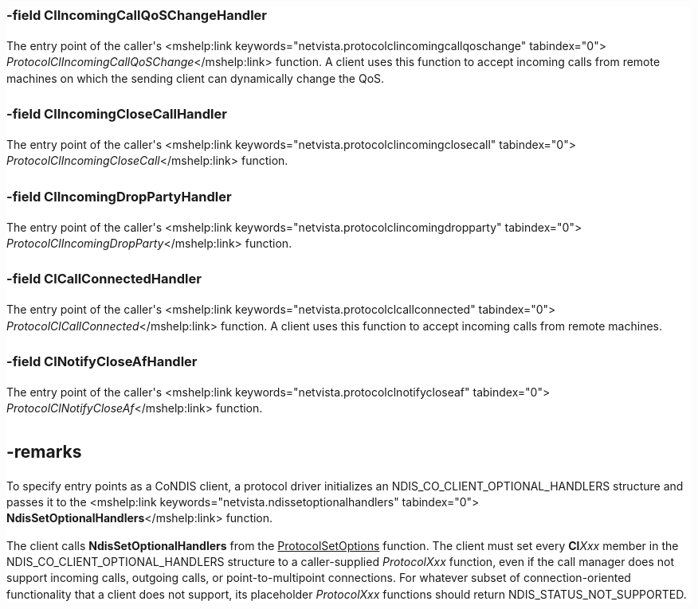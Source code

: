 
### -field ClIncomingCallQoSChangeHandler

The entry point of the caller's 
     <mshelp:link keywords="netvista.protocolclincomingcallqoschange" tabindex="0"><i>
     ProtocolClIncomingCallQoSChange</i></mshelp:link> function. A client uses this function to accept incoming calls
     from remote machines on which the sending client can dynamically change the QoS.


### -field ClIncomingCloseCallHandler

The entry point of the caller's 
     <mshelp:link keywords="netvista.protocolclincomingclosecall" tabindex="0"><i>
     ProtocolClIncomingCloseCall</i></mshelp:link> function.


### -field ClIncomingDropPartyHandler

The entry point of the caller's 
     <mshelp:link keywords="netvista.protocolclincomingdropparty" tabindex="0"><i>
     ProtocolClIncomingDropParty</i></mshelp:link> function.


### -field ClCallConnectedHandler

The entry point of the caller's 
     <mshelp:link keywords="netvista.protocolclcallconnected" tabindex="0"><i>
     ProtocolClCallConnected</i></mshelp:link> function. A client uses this function to accept incoming calls from remote
     machines.


### -field ClNotifyCloseAfHandler

The entry point of the caller's 
     <mshelp:link keywords="netvista.protocolclnotifycloseaf" tabindex="0"><i>
     ProtocolClNotifyCloseAf</i></mshelp:link> function.


## -remarks


To specify entry points as a CoNDIS client, a protocol driver initializes an
    NDIS_CO_CLIENT_OPTIONAL_HANDLERS structure and passes it to the 
    <mshelp:link keywords="netvista.ndissetoptionalhandlers" tabindex="0"><b>
    NdisSetOptionalHandlers</b></mshelp:link> function.

The client calls 
    <b>NdisSetOptionalHandlers</b> from the 
    <a href="..\ndis\nc-ndis-set_options.md">ProtocolSetOptions</a> function. The
    client must set every 
    <b>Cl</b><i>Xxx</i> member in the NDIS_CO_CLIENT_OPTIONAL_HANDLERS structure to a caller-supplied 
    <i>ProtocolXxx</i> function, even if the call manager does not support incoming calls, outgoing calls, or
    point-to-multipoint connections. For whatever subset of connection-oriented functionality that a client
    does not support, its placeholder 
    <i>ProtocolXxx</i> functions should return NDIS_STATUS_NOT_SUPPORTED.
